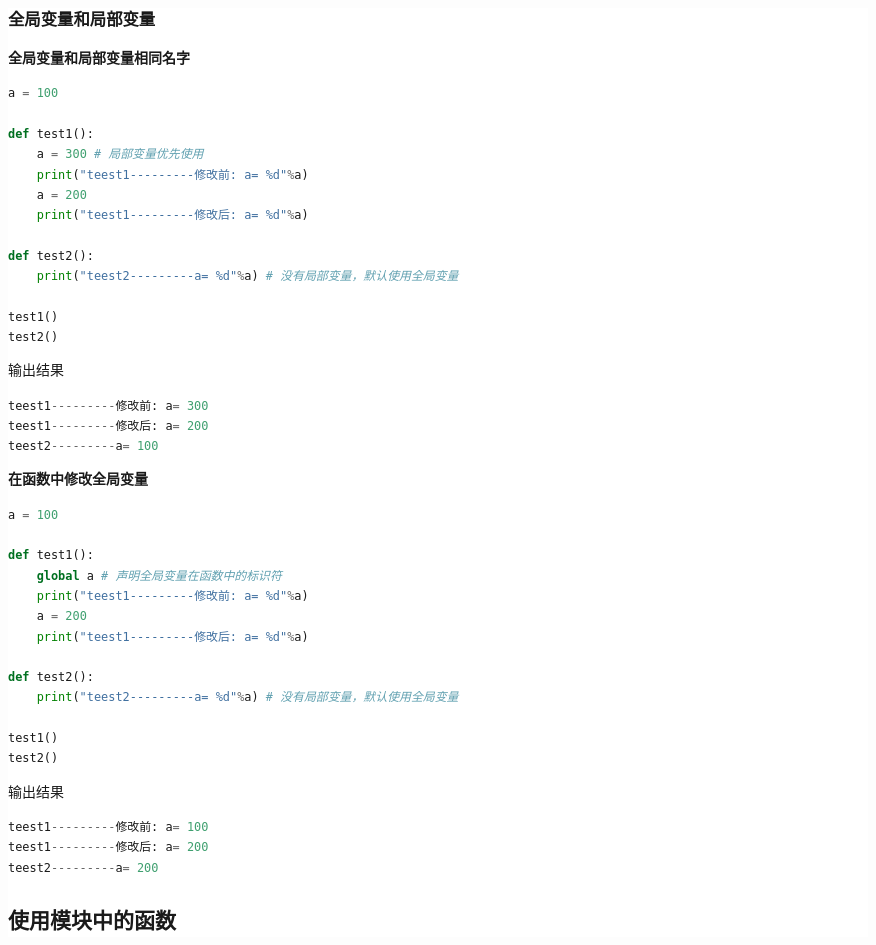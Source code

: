 ### 全局变量和局部变量

**全局变量和局部变量相同名字**

```python
a = 100

def test1():
    a = 300 # 局部变量优先使用
    print("teest1---------修改前: a= %d"%a)
    a = 200
    print("teest1---------修改后: a= %d"%a)

def test2():
    print("teest2---------a= %d"%a) # 没有局部变量，默认使用全局变量

test1()
test2()
```

输出结果

```python
teest1---------修改前: a= 300
teest1---------修改后: a= 200
teest2---------a= 100
```

**在函数中修改全局变量**

```python
a = 100

def test1():
    global a # 声明全局变量在函数中的标识符
    print("teest1---------修改前: a= %d"%a)
    a = 200
    print("teest1---------修改后: a= %d"%a)

def test2():
    print("teest2---------a= %d"%a) # 没有局部变量，默认使用全局变量

test1()
test2()
```

输出结果

```python
teest1---------修改前: a= 100
teest1---------修改后: a= 200
teest2---------a= 200
```

## 使用模块中的函数
